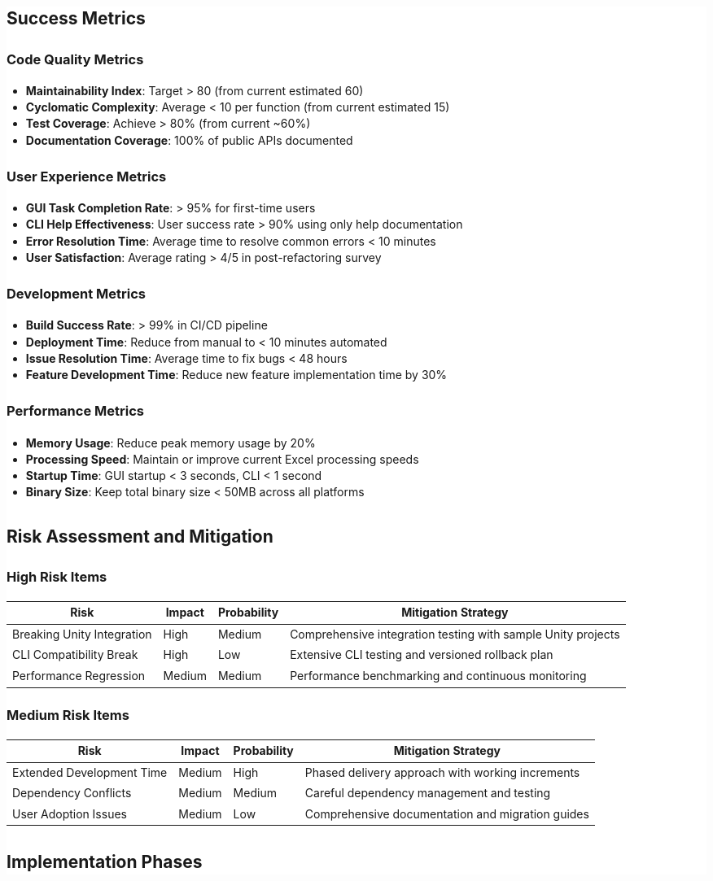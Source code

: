 ## Success Metrics

### Code Quality Metrics
- **Maintainability Index**: Target > 80 (from current estimated 60)
- **Cyclomatic Complexity**: Average < 10 per function (from current estimated 15)
- **Test Coverage**: Achieve > 80% (from current ~60%)
- **Documentation Coverage**: 100% of public APIs documented

### User Experience Metrics
- **GUI Task Completion Rate**: > 95% for first-time users
- **CLI Help Effectiveness**: User success rate > 90% using only help documentation
- **Error Resolution Time**: Average time to resolve common errors < 10 minutes
- **User Satisfaction**: Average rating > 4/5 in post-refactoring survey

### Development Metrics
- **Build Success Rate**: > 99% in CI/CD pipeline
- **Deployment Time**: Reduce from manual to < 10 minutes automated
- **Issue Resolution Time**: Average time to fix bugs < 48 hours
- **Feature Development Time**: Reduce new feature implementation time by 30%

### Performance Metrics
- **Memory Usage**: Reduce peak memory usage by 20%
- **Processing Speed**: Maintain or improve current Excel processing speeds
- **Startup Time**: GUI startup < 3 seconds, CLI < 1 second
- **Binary Size**: Keep total binary size < 50MB across all platforms

## Risk Assessment and Mitigation

### High Risk Items
| Risk | Impact | Probability | Mitigation Strategy |
|------|--------|-------------|-------------------|
| Breaking Unity Integration | High | Medium | Comprehensive integration testing with sample Unity projects |
| CLI Compatibility Break | High | Low | Extensive CLI testing and versioned rollback plan |
| Performance Regression | Medium | Medium | Performance benchmarking and continuous monitoring |

### Medium Risk Items
| Risk | Impact | Probability | Mitigation Strategy |
|------|--------|-------------|-------------------|
| Extended Development Time | Medium | High | Phased delivery approach with working increments |
| Dependency Conflicts | Medium | Medium | Careful dependency management and testing |
| User Adoption Issues | Medium | Low | Comprehensive documentation and migration guides |

## Implementation Phases
